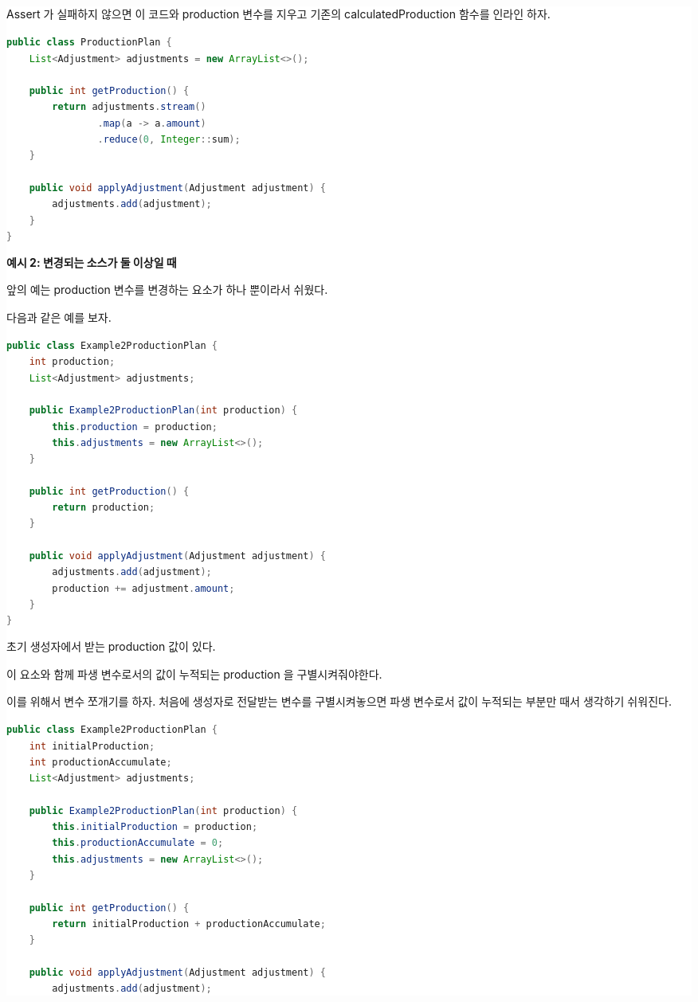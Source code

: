 Assert 가 실패하지 않으면 이 코드와 production 변수를 지우고 기존의 calculatedProduction 함수를 인라인 하자.

```java
public class ProductionPlan {
    List<Adjustment> adjustments = new ArrayList<>();

    public int getProduction() {
        return adjustments.stream()
                .map(a -> a.amount)
                .reduce(0, Integer::sum);
    }
    
    public void applyAdjustment(Adjustment adjustment) {
        adjustments.add(adjustment);
    }
}
```

__예시 2: 변경되는 소스가 둘 이상일 때__

앞의 예는 production 변수를 변경하는 요소가 하나 뿐이라서 쉬웠다. 

다음과 같은 예를 보자. 

````java
public class Example2ProductionPlan {
    int production;
    List<Adjustment> adjustments;

    public Example2ProductionPlan(int production) {
        this.production = production;
        this.adjustments = new ArrayList<>();
    }

    public int getProduction() {
        return production;
    }

    public void applyAdjustment(Adjustment adjustment) {
        adjustments.add(adjustment);
        production += adjustment.amount;
    }
}
````

초기 생성자에서 받는 production 값이 있다.

이 요소와 함께 파생 변수로서의 값이 누적되는 production 을 구별시켜줘야한다.

이를 위해서 변수 쪼개기를 하자. 처음에 생성자로 전달받는 변수를 구별시켜놓으면 파생 변수로서 값이 누적되는 부분만 때서 생각하기 쉬워진다.

```java
public class Example2ProductionPlan {
    int initialProduction;
    int productionAccumulate;
    List<Adjustment> adjustments;

    public Example2ProductionPlan(int production) {
        this.initialProduction = production;
        this.productionAccumulate = 0;
        this.adjustments = new ArrayList<>();
    }

    public int getProduction() {
        return initialProduction + productionAccumulate;
    }

    public void applyAdjustment(Adjustment adjustment) {
        adjustments.add(adjustment);
```